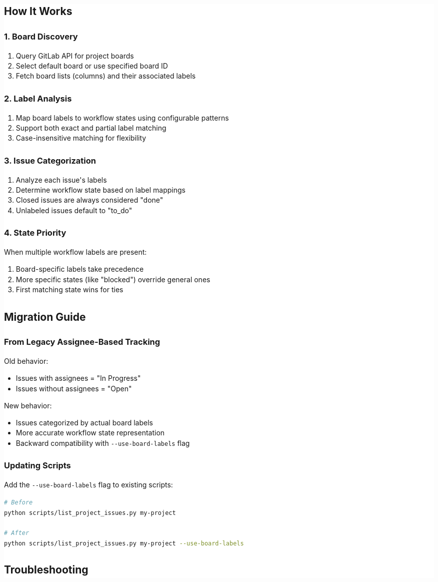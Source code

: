 ## How It Works

### 1. Board Discovery
1. Query GitLab API for project boards
2. Select default board or use specified board ID
3. Fetch board lists (columns) and their associated labels

### 2. Label Analysis
1. Map board labels to workflow states using configurable patterns
2. Support both exact and partial label matching
3. Case-insensitive matching for flexibility

### 3. Issue Categorization
1. Analyze each issue's labels
2. Determine workflow state based on label mappings
3. Closed issues are always considered "done"
4. Unlabeled issues default to "to_do"

### 4. State Priority
When multiple workflow labels are present:
1. Board-specific labels take precedence
2. More specific states (like "blocked") override general ones
3. First matching state wins for ties

## Migration Guide

### From Legacy Assignee-Based Tracking

Old behavior:
- Issues with assignees = "In Progress"
- Issues without assignees = "Open"

New behavior:
- Issues categorized by actual board labels
- More accurate workflow state representation
- Backward compatibility with `--use-board-labels` flag

### Updating Scripts

Add the `--use-board-labels` flag to existing scripts:

```bash
# Before
python scripts/list_project_issues.py my-project

# After
python scripts/list_project_issues.py my-project --use-board-labels
```

## Troubleshooting
